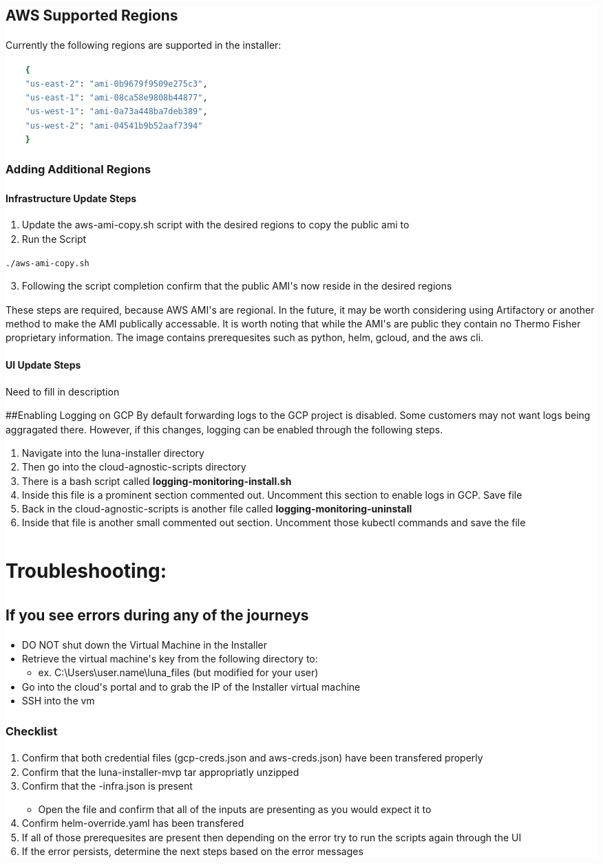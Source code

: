 ## AWS Supported Regions ##
Currently the following regions are supported in the installer: 
```bash
    {
    "us-east-2": "ami-0b9679f9509e275c3",
    "us-east-1": "ami-08ca58e9808b44877",
    "us-west-1": "ami-0a73a448ba7deb389",
    "us-west-2": "ami-04541b9b52aaf7394"
    }
```
### Adding Additional Regions
#### Infrastructure Update Steps
1. Update the aws-ami-copy.sh script with the desired regions to copy the public ami to
2. Run the Script
```bash
./aws-ami-copy.sh
```
3. Following the script completion confirm that the public AMI's now reside in the desired regions

These steps are required, because AWS AMI's are regional. In the future, it may be worth considering using Artifactory or another method to make the AMI publically accessable. It is worth noting that while the AMI's are public they contain no Thermo Fisher proprietary information. The image contains prerequesites such as python, helm, gcloud, and the aws cli. 

#### UI Update Steps
Need to fill in description

##Enabling Logging on GCP
By default forwarding logs to the GCP project is disabled. Some customers may not want logs being aggragated there. However, if this changes, logging can be enabled through the following steps.
1. Navigate into the luna-installer directory 
2. Then go into the cloud-agnostic-scripts directory
3. There is a bash script called **logging-monitoring-install.sh**
4. Inside this file is a prominent section commented out. Uncomment this section to enable logs in GCP. Save file
5. Back in the cloud-agnostic-scripts is another file called **logging-monitoring-uninstall** 
6. Inside that file is another small commented out section. Uncomment those kubectl commands and save the file

# Troubleshooting: 
 ## If you see errors during any of the journeys
- DO NOT shut down the Virtual Machine in the Installer
- Retrieve the virtual machine's key from the following directory to: 
    - ex. C:\Users\user.name\luna_files (but modified for your user)
- Go into the cloud's portal and to grab the IP of the Installer virtual machine
- SSH into the vm

### Checklist
1. Confirm that both credential files (gcp-creds.json and aws-creds.json) have been transfered properly
2. Confirm that the luna-installer-mvp tar appropriatly unzipped
3. Confirm that the <cloud name>-infra.json is present 
    - Open the file and confirm that all of the inputs are presenting as you would expect it to
4. Confirm helm-override.yaml has been transfered 
5. If all of those prerequesites are present then depending on the error try to run the scripts again through the UI
6. If the error persists, determine the next steps based on the error messages
